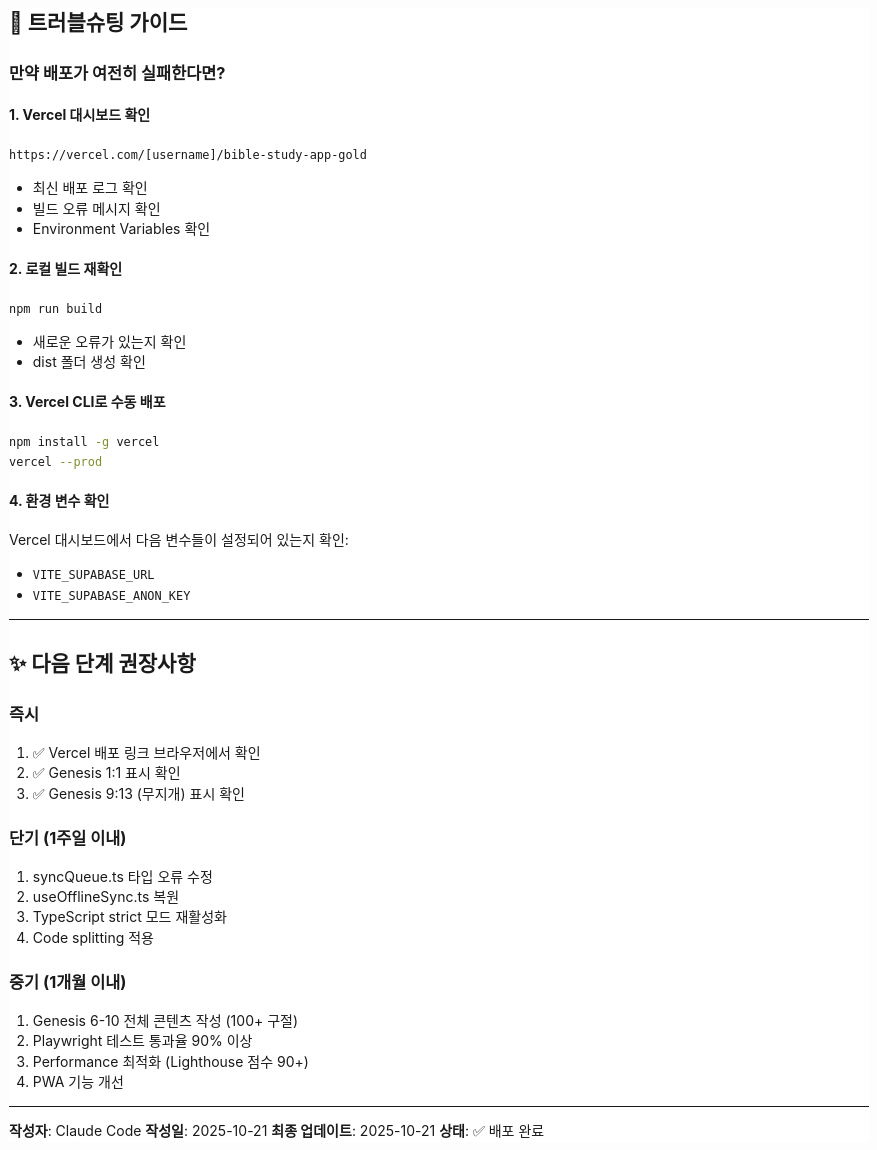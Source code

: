 ## 🔧 트러블슈팅 가이드

### 만약 배포가 여전히 실패한다면?

#### 1. Vercel 대시보드 확인
```
https://vercel.com/[username]/bible-study-app-gold
```
- 최신 배포 로그 확인
- 빌드 오류 메시지 확인
- Environment Variables 확인

#### 2. 로컬 빌드 재확인
```bash
npm run build
```
- 새로운 오류가 있는지 확인
- dist 폴더 생성 확인

#### 3. Vercel CLI로 수동 배포
```bash
npm install -g vercel
vercel --prod
```

#### 4. 환경 변수 확인
Vercel 대시보드에서 다음 변수들이 설정되어 있는지 확인:
- `VITE_SUPABASE_URL`
- `VITE_SUPABASE_ANON_KEY`

---

## ✨ 다음 단계 권장사항

### 즉시
1. ✅ Vercel 배포 링크 브라우저에서 확인
2. ✅ Genesis 1:1 표시 확인
3. ✅ Genesis 9:13 (무지개) 표시 확인

### 단기 (1주일 이내)
1. syncQueue.ts 타입 오류 수정
2. useOfflineSync.ts 복원
3. TypeScript strict 모드 재활성화
4. Code splitting 적용

### 중기 (1개월 이내)
1. Genesis 6-10 전체 콘텐츠 작성 (100+ 구절)
2. Playwright 테스트 통과율 90% 이상
3. Performance 최적화 (Lighthouse 점수 90+)
4. PWA 기능 개선

---

**작성자**: Claude Code
**작성일**: 2025-10-21
**최종 업데이트**: 2025-10-21
**상태**: ✅ 배포 완료
